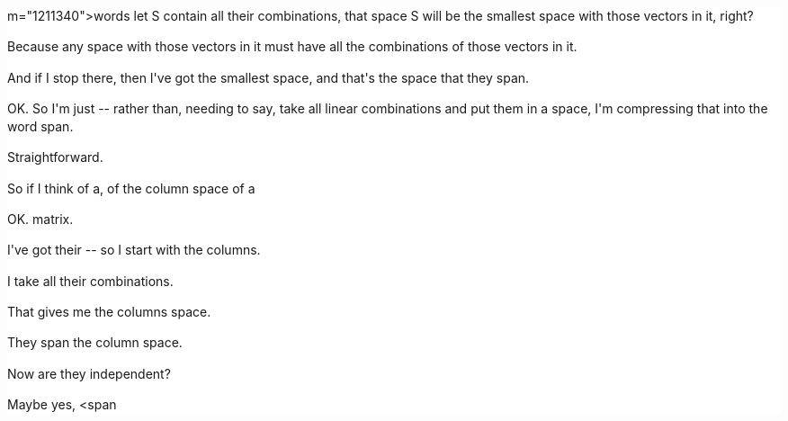   m="1211340">words</span> <span m="1211690">let</span> <span
  m="1211920">S</span> <span m="1212320">contain</span> <span
  m="1213170">all</span> <span m="1213400">their</span> <span
  m="1213590">combinations,</span> <span m="1214870">that</span> <span
  m="1215950">space</span> <span m="1216490">S</span> <span
  m="1216810">will</span> <span m="1216910">be</span> <span
  m="1217070">the</span> <span m="1217210">smallest</span> <span
  m="1217750">space</span> <span m="1218970">with</span> <span
  m="1219550">those</span> <span m="1219760">vectors</span> <span
  m="1220160">in</span> <span m="1220310">it,</span> <span
  m="1220470">right?</span></p><p><span m="1221830">Because</span> <span
  m="1222060">any</span> <span m="1222310">space</span> <span
  m="1222700">with</span> <span m="1222870">those</span> <span
  m="1223100">vectors</span> <span m="1223560">in</span> <span
  m="1223700">it</span> <span m="1224300">must</span> <span
  m="1225070">have</span> <span m="1225810">all</span> <span
  m="1226130">the</span> <span m="1226200">combinations</span> <span
  m="1227020">of</span> <span m="1227090">those</span> <span
  m="1227330">vectors</span> <span m="1227760">in</span> <span
  m="1227910">it.</span></p><p><span m="1228730">And</span> <span
  m="1229050">if</span> <span m="1229170">I</span> <span m="1229270">stop</span>
  <span m="1229660">there,</span> <span m="1230900">then</span> <span
  m="1232380">I've</span> <span m="1232830">got</span> <span
  m="1233010">the</span> <span m="1233110">smallest</span> <span
  m="1233600">space,</span> <span m="1234540">and</span> <span
  m="1234980">that's</span> <span m="1235330">the</span> <span
  m="1235440">space</span> <span m="1235950">that</span> <span
  m="1236120">they</span> <span m="1236280">span.</span></p><p><span
  m="1237490">OK.</span> <span m="1237800">So</span> <span
  m="1237940">I'm</span> <span m="1238080">just</span> <span
  m="1238510">--</span> <span m="1239150">rather</span> <span
  m="1239650">than,</span> <span m="1240470">needing</span> <span
  m="1241240">to</span> <span m="1241380">say,</span> <span
  m="1241820">take</span> <span m="1242420">all</span> <span
  m="1242930">linear</span> <span m="1243370">combinations</span> <span
  m="1244150">and</span> <span m="1244320">put</span> <span
  m="1244540">them</span> <span m="1244700">in</span> <span m="1244800">a</span>
  <span m="1244880">space,</span> <span m="1246200">I'm</span> <span
  m="1247100">compressing</span> <span m="1247780">that</span> <span
  m="1248950">into</span> <span m="1249650">the</span> <span
  m="1249780">word</span> <span m="1250270">span.</span></p><p><span
  m="1253400">Straightforward.</span></p><p><span m="1257520">So</span> <span
  m="1257770">if</span> <span m="1257910">I</span> <span
  m="1258020">think</span> <span m="1258310">of</span> <span
  m="1258460">a,</span> <span m="1258630">of</span> <span m="1258890">the</span>
  <span m="1259040">column</span> <span m="1259490">space</span> <span
  m="1259910">of</span> <span m="1260020">a</span></p><p><span
  m="1260040">OK.</span> <span m="1260100">matrix.</span></p><p><span
  m="1263890">I've</span> <span m="1264030">got</span> <span
  m="1264240">their</span> <span m="1264390">--</span> <span
  m="1264790">so</span> <span m="1265290">I</span> <span
  m="1265400">start</span> <span m="1265680">with</span> <span
  m="1265810">the</span> <span m="1265900">columns.</span></p><p><span
  m="1267380">I</span> <span m="1267520">take</span> <span
  m="1267800">all</span> <span m="1267960">their</span> <span
  m="1268130">combinations.</span></p><p><span m="1268930">That</span> <span
  m="1269140">gives</span> <span m="1269340">me</span> <span
  m="1269480">the</span> <span m="1269620">columns</span> <span
  m="1270020">space.</span></p><p><span m="1270760">They</span> <span
  m="1270940">span</span> <span m="1271560">the</span> <span
  m="1271680">column</span> <span m="1272120">space.</span></p><p><span
  m="1273440">Now</span> <span m="1273850">are</span> <span
  m="1274050">they</span> <span m="1274240">independent?</span></p><p><span
  m="1276230">Maybe</span> <span m="1276570">yes,</span> <span